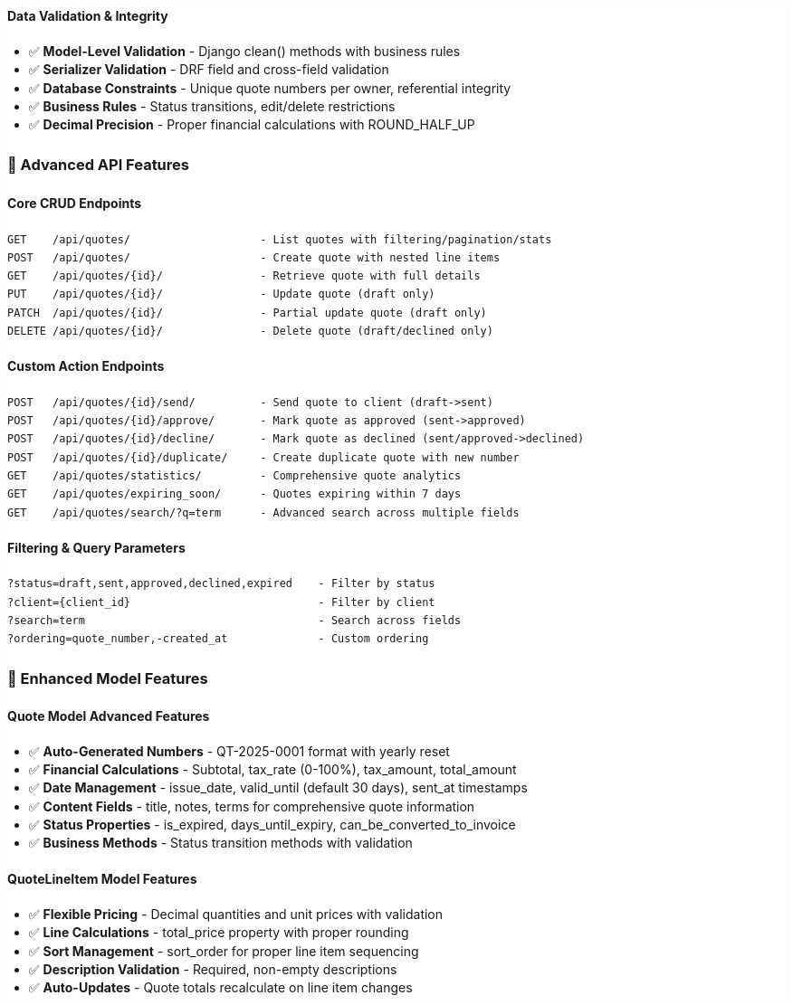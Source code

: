 #### Data Validation & Integrity
- ✅ **Model-Level Validation** - Django clean() methods with business rules
- ✅ **Serializer Validation** - DRF field and cross-field validation
- ✅ **Database Constraints** - Unique quote numbers per owner, referential integrity
- ✅ **Business Rules** - Status transitions, edit/delete restrictions
- ✅ **Decimal Precision** - Proper financial calculations with ROUND_HALF_UP

### 📡 Advanced API Features

#### Core CRUD Endpoints
```
GET    /api/quotes/                    - List quotes with filtering/pagination/stats
POST   /api/quotes/                    - Create quote with nested line items
GET    /api/quotes/{id}/               - Retrieve quote with full details
PUT    /api/quotes/{id}/               - Update quote (draft only)
PATCH  /api/quotes/{id}/               - Partial update quote (draft only)
DELETE /api/quotes/{id}/               - Delete quote (draft/declined only)
```

#### Custom Action Endpoints
```
POST   /api/quotes/{id}/send/          - Send quote to client (draft->sent)
POST   /api/quotes/{id}/approve/       - Mark quote as approved (sent->approved)
POST   /api/quotes/{id}/decline/       - Mark quote as declined (sent/approved->declined)
POST   /api/quotes/{id}/duplicate/     - Create duplicate quote with new number
GET    /api/quotes/statistics/         - Comprehensive quote analytics
GET    /api/quotes/expiring_soon/      - Quotes expiring within 7 days
GET    /api/quotes/search/?q=term      - Advanced search across multiple fields
```

#### Filtering & Query Parameters
```
?status=draft,sent,approved,declined,expired    - Filter by status
?client={client_id}                             - Filter by client
?search=term                                    - Search across fields
?ordering=quote_number,-created_at              - Custom ordering
```

### 🔧 Enhanced Model Features

#### Quote Model Advanced Features
- ✅ **Auto-Generated Numbers** - QT-2025-0001 format with yearly reset
- ✅ **Financial Calculations** - Subtotal, tax_rate (0-100%), tax_amount, total_amount
- ✅ **Date Management** - issue_date, valid_until (default 30 days), sent_at timestamps
- ✅ **Content Fields** - title, notes, terms for comprehensive quote information
- ✅ **Status Properties** - is_expired, days_until_expiry, can_be_converted_to_invoice
- ✅ **Business Methods** - Status transition methods with validation

#### QuoteLineItem Model Features  
- ✅ **Flexible Pricing** - Decimal quantities and unit prices with validation
- ✅ **Line Calculations** - total_price property with proper rounding
- ✅ **Sort Management** - sort_order for proper line item sequencing
- ✅ **Description Validation** - Required, non-empty descriptions
- ✅ **Auto-Updates** - Quote totals recalculate on line item changes
